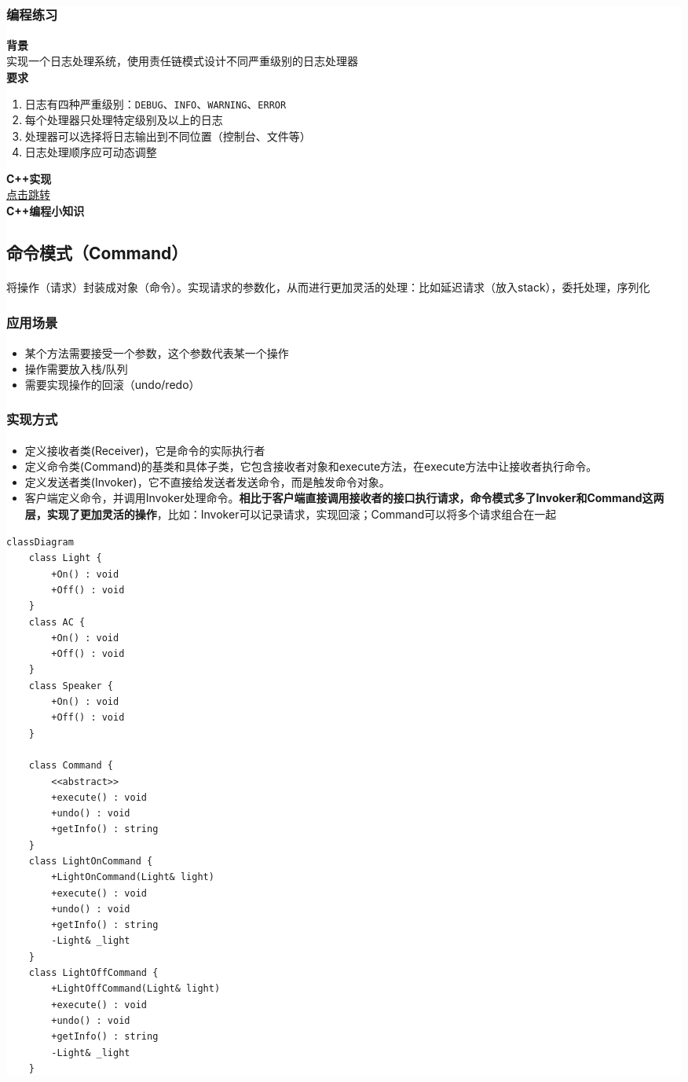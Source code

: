 ### 编程练习
**背景**   
实现一个日志处理系统，使用责任链模式设计不同严重级别的日志处理器  
**要求**​​
1. 日志有四种严重级别：`DEBUG`、`INFO`、`WARNING`、`ERROR`
2. 每个处理器只处理特定级别及以上的日志
3. 处理器可以选择将日志输出到不同位置（控制台、文件等）
4. 日志处理顺序应可动态调整

**C++实现**  
[点击跳转](./design_pattern_excercise/behaviour_patterns/CoR/CoR.cpp)  
**C++编程小知识**  

## 命令模式（Command）
将操作（请求）封装成对象（命令）。实现请求的参数化，从而进行更加灵活的处理：比如延迟请求（放入stack），委托处理，序列化

### 应用场景
- 某个方法需要接受一个参数，这个参数代表某一个操作
- 操作需要放入栈/队列
- 需要实现操作的回滚（undo/redo）

### 实现方式
- 定义接收者类(Receiver)，它是命令的实际执行者
- 定义命令类(Command)的基类和具体子类，它包含接收者对象和execute方法，在execute方法中让接收者执行命令。
- 定义发送者类(Invoker)，它不直接给发送者发送命令，而是触发命令对象。
- 客户端定义命令，并调用Invoker处理命令。**相比于客户端直接调用接收者的接口执行请求，命令模式多了Invoker和Command这两层，实现了更加灵活的操作**，比如：Invoker可以记录请求，实现回滚；Command可以将多个请求组合在一起
```mermaid
classDiagram
    class Light {
        +On() : void
        +Off() : void
    }
    class AC {
        +On() : void
        +Off() : void
    }
    class Speaker {
        +On() : void
        +Off() : void
    }

    class Command {
        <<abstract>>
        +execute() : void
        +undo() : void
        +getInfo() : string
    }
    class LightOnCommand {
        +LightOnCommand(Light& light)
        +execute() : void
        +undo() : void
        +getInfo() : string
        -Light& _light
    }
    class LightOffCommand {
        +LightOffCommand(Light& light)
        +execute() : void
        +undo() : void
        +getInfo() : string
        -Light& _light
    }
```